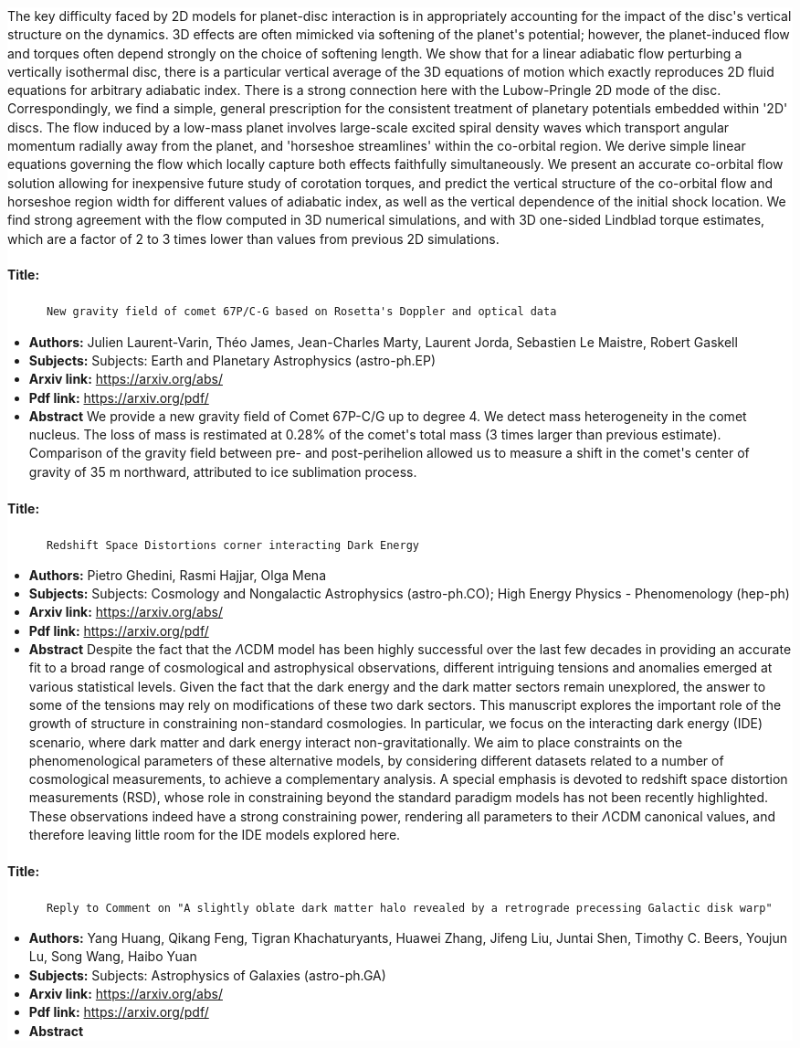  The key difficulty faced by 2D models for planet-disc interaction is in appropriately accounting for the impact of the disc's vertical structure on the dynamics. 3D effects are often mimicked via softening of the planet's potential; however, the planet-induced flow and torques often depend strongly on the choice of softening length. We show that for a linear adiabatic flow perturbing a vertically isothermal disc, there is a particular vertical average of the 3D equations of motion which exactly reproduces 2D fluid equations for arbitrary adiabatic index. There is a strong connection here with the Lubow-Pringle 2D mode of the disc. Correspondingly, we find a simple, general prescription for the consistent treatment of planetary potentials embedded within '2D' discs. The flow induced by a low-mass planet involves large-scale excited spiral density waves which transport angular momentum radially away from the planet, and 'horseshoe streamlines' within the co-orbital region. We derive simple linear equations governing the flow which locally capture both effects faithfully simultaneously. We present an accurate co-orbital flow solution allowing for inexpensive future study of corotation torques, and predict the vertical structure of the co-orbital flow and horseshoe region width for different values of adiabatic index, as well as the vertical dependence of the initial shock location. We find strong agreement with the flow computed in 3D numerical simulations, and with 3D one-sided Lindblad torque estimates, which are a factor of 2 to 3 times lower than values from previous 2D simulations.
#### Title:
          New gravity field of comet 67P/C-G based on Rosetta's Doppler and optical data
 - **Authors:** Julien Laurent-Varin, Théo James, Jean-Charles Marty, Laurent Jorda, Sebastien Le Maistre, Robert Gaskell
 - **Subjects:** Subjects:
Earth and Planetary Astrophysics (astro-ph.EP)
 - **Arxiv link:** https://arxiv.org/abs/
 - **Pdf link:** https://arxiv.org/pdf/
 - **Abstract**
 We provide a new gravity field of Comet 67P-C/G up to degree 4. We detect mass heterogeneity in the comet nucleus. The loss of mass is restimated at 0.28\% of the comet's total mass (3 times larger than previous estimate). Comparison of the gravity field between pre- and post-perihelion allowed us to measure a shift in the comet's center of gravity of 35 m northward, attributed to ice sublimation process.
#### Title:
          Redshift Space Distortions corner interacting Dark Energy
 - **Authors:** Pietro Ghedini, Rasmi Hajjar, Olga Mena
 - **Subjects:** Subjects:
Cosmology and Nongalactic Astrophysics (astro-ph.CO); High Energy Physics - Phenomenology (hep-ph)
 - **Arxiv link:** https://arxiv.org/abs/
 - **Pdf link:** https://arxiv.org/pdf/
 - **Abstract**
 Despite the fact that the $\Lambda$CDM model has been highly successful over the last few decades in providing an accurate fit to a broad range of cosmological and astrophysical observations, different intriguing tensions and anomalies emerged at various statistical levels. Given the fact that the dark energy and the dark matter sectors remain unexplored, the answer to some of the tensions may rely on modifications of these two dark sectors. This manuscript explores the important role of the growth of structure in constraining non-standard cosmologies. In particular, we focus on the interacting dark energy (IDE) scenario, where dark matter and dark energy interact non-gravitationally. We aim to place constraints on the phenomenological parameters of these alternative models, by considering different datasets related to a number of cosmological measurements, to achieve a complementary analysis. A special emphasis is devoted to redshift space distortion measurements (RSD), whose role in constraining beyond the standard paradigm models has not been recently highlighted. These observations indeed have a strong constraining power, rendering all parameters to their $\Lambda$CDM canonical values, and therefore leaving little room for the IDE models explored here.
#### Title:
          Reply to Comment on "A slightly oblate dark matter halo revealed by a retrograde precessing Galactic disk warp"
 - **Authors:** Yang Huang, Qikang Feng, Tigran Khachaturyants, Huawei Zhang, Jifeng Liu, Juntai Shen, Timothy C. Beers, Youjun Lu, Song Wang, Haibo Yuan
 - **Subjects:** Subjects:
Astrophysics of Galaxies (astro-ph.GA)
 - **Arxiv link:** https://arxiv.org/abs/
 - **Pdf link:** https://arxiv.org/pdf/
 - **Abstract**